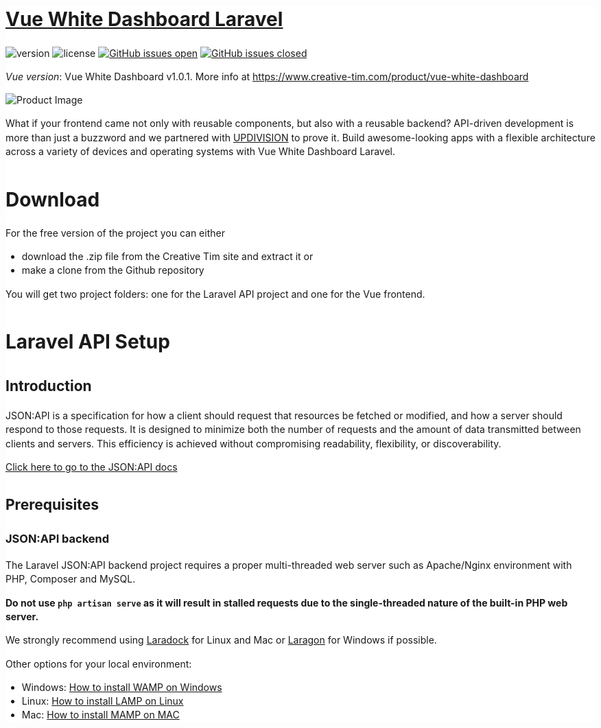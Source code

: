 # [Vue White Dashboard Laravel](https://vue-white-dashboard-laravel.creative-tim.com/?ref=mdpl-readme)

![version](https://img.shields.io/badge/version-1.0.0-blue.svg) ![license](https://img.shields.io/badge/license-MIT-blue.svg) [![GitHub issues open](https://img.shields.io/github/issues/creativetimofficial/vue-white-dashboard-laravel.svg?maxAge=2592000)](https://github.com/creativetimofficial/vue-white-dashboard-laravel/issues?q=is%3Aopen+is%3Aissue) [![GitHub issues closed](https://img.shields.io/github/issues-closed-raw/creativetimofficial/vue-white-dashboard-laravel/vue-white-dashboard-laravel.svg?maxAge=2592000)](https://github.com/creativetimofficial/vue-white-dashboard-laravel/issues?q=is%3Aissue+is%3Aclosed)

*Vue version*: Vue White Dashboard v1.0.1. More info at https://www.creative-tim.com/product/vue-white-dashboard

![Product Image](https://github.com/creativetimofficial/public-assets/raw/master/vue-white-dashboard-laravel/vue-white-dashboard-laravel.gif?raw=true)

What if your frontend came not only with reusable components, but also with a reusable backend? API-driven development is more than just a buzzword and we partnered with [UPDIVISION](https://updivision.com) to prove it. Build awesome-looking apps with a flexible architecture across a variety of devices and operating systems with Vue White Dashboard Laravel. 

# Download

For the free version of the project you can either
- download the .zip file from the Creative Tim site and extract it or 
- make a clone from the Github repository

You will get two project folders: one for the Laravel API project and one for the Vue frontend.

# Laravel API Setup

## Introduction

JSON:API is a specification for how a client should request that resources be fetched or modified, and how a server should respond to those requests. It is designed to minimize both the number of requests and the amount of data transmitted between clients and servers. This efficiency is achieved without compromising readability, flexibility, or discoverability.

[Click here to go to the JSON:API docs](https://explore.postman.com/api/6357/laravel-jsonapi)

## Prerequisites

### JSON:API backend
The Laravel JSON:API backend project requires a proper multi-threaded web server such as Apache/Nginx environment with PHP, Composer and MySQL.

**Do not use `php artisan serve` as it will result in stalled requests due to the single-threaded nature of the built-in PHP web server.** 

We strongly recommend using [Laradock](https://laradock.io/) for Linux and Mac or [Laragon](https://laragon.org/download/) for Windows if possible.

Other options for your local environment:
- Windows: [How to install WAMP on Windows](https://updivision.com/blog/post/beginner-s-guide-to-setting-up-your-local-development-environment-on-windows)
- Linux: [How to install LAMP on Linux](https://howtoubuntu.org/how-to-install-lamp-on-ubuntu)
- Mac: [How to install MAMP on MAC](https://wpshout.com/quick-guides/how-to-install-mamp-on-your-mac/)
